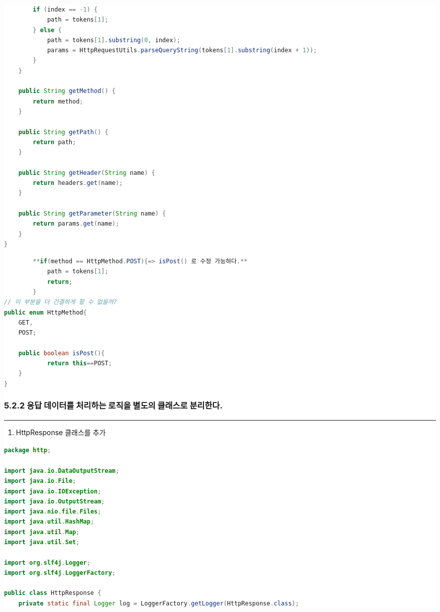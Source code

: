 ```java
		if (index == -1) {
			path = tokens[1];
		} else {
			path = tokens[1].substring(0, index);
			params = HttpRequestUtils.parseQueryString(tokens[1].substring(index + 1));
		}
	}

	public String getMethod() {
		return method;
	}

	public String getPath() {
		return path;
	}

	public String getHeader(String name) {
		return headers.get(name);
	}

	public String getParameter(String name) {
		return params.get(name);
	}
}
```

```java
		**if(method == HttpMethod.POST){=> isPost() 로 수정 가능하다.**
			path = tokens[1];
			return;
		}
// 이 부분을 더 간결하게 할 수 없을까?
public enum HttpMethod{
	GET,
	POST;

	public boolean isPost(){
			return this==POST;
	}
}
```

### 5.2.2 응답 데이터를 처리하는 로직을 별도의 클래스로 분리한다.

---

1. HttpResponse 클래스를 추가

```java
package http;

import java.io.DataOutputStream;
import java.io.File;
import java.io.IOException;
import java.io.OutputStream;
import java.nio.file.Files;
import java.util.HashMap;
import java.util.Map;
import java.util.Set;

import org.slf4j.Logger;
import org.slf4j.LoggerFactory;

public class HttpResponse {
    private static final Logger log = LoggerFactory.getLogger(HttpResponse.class);
```